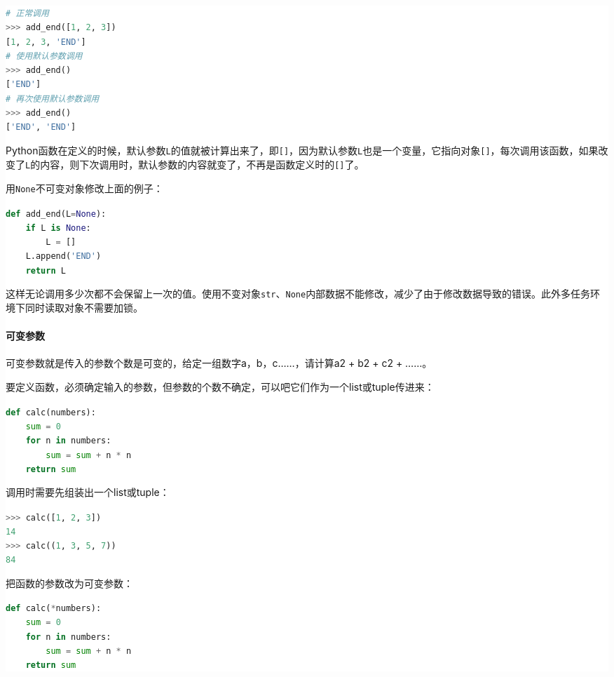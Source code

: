 ```python
# 正常调用
>>> add_end([1, 2, 3])
[1, 2, 3, 'END']
# 使用默认参数调用
>>> add_end()
['END']
# 再次使用默认参数调用
>>> add_end()
['END', 'END']
```

Python函数在定义的时候，默认参数`L`的值就被计算出来了，即`[]`，因为默认参数`L`也是一个变量，它指向对象`[]`，每次调用该函数，如果改变了`L`的内容，则下次调用时，默认参数的内容就变了，不再是函数定义时的`[]`了。

用`None`不可变对象修改上面的例子：

```python
def add_end(L=None):
    if L is None:
        L = []
    L.append('END')
    return L
```

这样无论调用多少次都不会保留上一次的值。使用不变对象`str`、`None`内部数据不能修改，减少了由于修改数据导致的错误。此外多任务环境下同时读取对象不需要加锁。

#### 可变参数

可变参数就是传入的参数个数是可变的，给定一组数字a，b，c……，请计算a2 + b2 + c2 + ……。

要定义函数，必须确定输入的参数，但参数的个数不确定，可以吧它们作为一个list或tuple传进来：

```python
def calc(numbers):
    sum = 0
    for n in numbers:
        sum = sum + n * n
    return sum
```

调用时需要先组装出一个list或tuple：

```python
>>> calc([1, 2, 3])
14
>>> calc((1, 3, 5, 7))
84
```

把函数的参数改为可变参数：

```python
def calc(*numbers):
    sum = 0
    for n in numbers:
        sum = sum + n * n
    return sum
```

